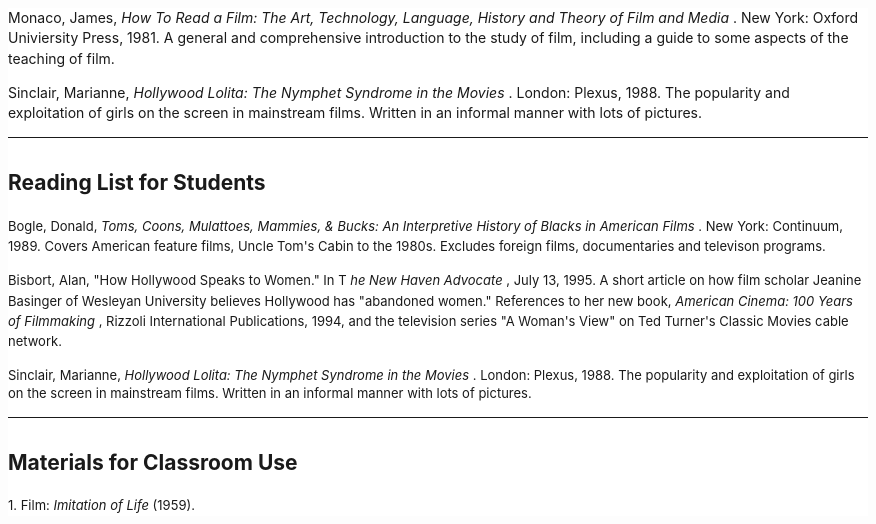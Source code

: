<p>
    Monaco, James,
    <i>
     How To Read a Film: The Art, Technology, Language, History and Theory of Film and Media
    </i>
    . New York: Oxford Univiersity Press, 1981. A general and comprehensive introduction to the study of film, including a guide to some aspects of the teaching of film.
   </p>
<p>
    Sinclair, Marianne,
    <i>
     Hollywood Lolita: The Nymphet Syndrome in the Movies
    </i>
    . London: Plexus, 1988. The popularity and exploitation of girls on the screen in mainstream films. Written in an informal manner with lots of pictures.
   </p>
</font>
 </p>
<hr/>
 <h2>
  Reading List for Students
 </h2>
 <p>
  <font size="-1">
   Bogle, Donald,
   <i>
    Toms, Coons, Mulattoes, Mammies, &amp; Bucks: An Interpretive History of Blacks in American Films
   </i>
   . New York: Continuum, 1989. Covers American feature films, Uncle Tom's Cabin to the 1980s. Excludes foreign films, documentaries and televison programs.
<p>
    Bisbort, Alan, "How Hollywood Speaks to Women." In T
    <i>
     he New Haven Advocate
    </i>
    , July 13, 1995. A short article on how film scholar Jeanine Basinger of Wesleyan University believes Hollywood has "abandoned women." References to her new book,
    <i>
     American Cinema: 100 Years of Filmmaking
    </i>
    , Rizzoli International Publications, 1994, and the television series "A Woman's View" on Ted Turner's Classic Movies cable network.
   </p>
<p>
    Sinclair, Marianne,
    <i>
     Hollywood Lolita: The Nymphet Syndrome in the Movies
    </i>
    . London: Plexus, 1988. The popularity and exploitation of girls on the screen in mainstream films. Written in an informal manner with lots of pictures.
   </p>
</font>
 </p>
<hr/>
 <h2>
  Materials for Classroom Use
 </h2>
 <font size="-1">
  1. Film:
  <i>
   Imitation of Life
  </i>
  (1959).
<p>